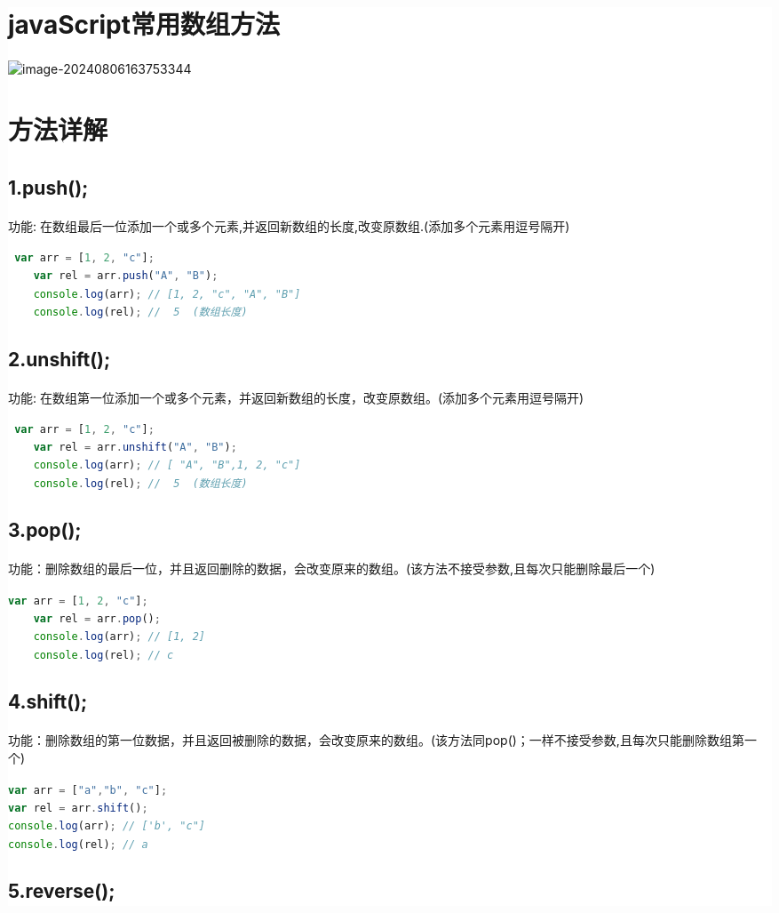 # javaScript常用数组方法

![image-20240806163753344](C:\Users\31066\AppData\Roaming\Typora\typora-user-images\image-20240806163753344.png)

# 方法详解

## 1.push();

功能: 在数组最后一位添加一个或多个元素,并返回新数组的长度,改变原数组.(添加多个元素用逗号隔开)

```javascript
 var arr = [1, 2, "c"];
    var rel = arr.push("A", "B");
    console.log(arr); // [1, 2, "c", "A", "B"]
    console.log(rel); //  5  (数组长度)

```

## 2.unshift();

功能: 在数组第一位添加一个或多个元素，并返回新数组的长度，改变原数组。(添加多个元素用逗号隔开)

```javascript
 var arr = [1, 2, "c"];
    var rel = arr.unshift("A", "B");
    console.log(arr); // [ "A", "B",1, 2, "c"]
    console.log(rel); //  5  (数组长度)

```

## 3.pop();

功能：删除数组的最后一位，并且返回删除的数据，会改变原来的数组。(该方法不接受参数,且每次只能删除最后一个)

 

```javascript
var arr = [1, 2, "c"];
    var rel = arr.pop();
    console.log(arr); // [1, 2]
    console.log(rel); // c
```



## 4.shift();

功能：删除数组的第一位数据，并且返回被删除的数据，会改变原来的数组。(该方法同pop()；一样不接受参数,且每次只能删除数组第一个)

```javascript
var arr = ["a","b", "c"];
var rel = arr.shift();
console.log(arr); // ['b', "c"]
console.log(rel); // a
```
## 5.reverse();
